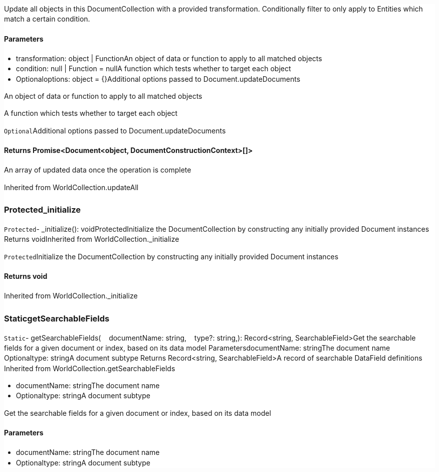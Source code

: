 Update all objects in this DocumentCollection with a provided transformation.
Conditionally filter to only apply to Entities which match a certain condition.


#### Parameters

- transformation: object | FunctionAn object of data or function to apply to all matched objects
- condition: null | Function = nullA function which tests whether to target each object
- Optionaloptions: object = {}Additional options passed to Document.updateDocuments

An object of data or function to apply to all matched objects

A function which tests whether to target each object

`Optional`Additional options passed to Document.updateDocuments


#### Returns Promise<Document<object, DocumentConstructionContext>[]>

An array of updated data once the operation is complete

Inherited from WorldCollection.updateAll


### Protected_initialize

`Protected`- _initialize(): voidProtectedInitialize the DocumentCollection by constructing any initially provided Document instances
Returns voidInherited from WorldCollection._initialize

`Protected`Initialize the DocumentCollection by constructing any initially provided Document instances


#### Returns void

Inherited from WorldCollection._initialize


### StaticgetSearchableFields

`Static`- getSearchableFields(    documentName: string,    type?: string,): Record<string, SearchableField>Get the searchable fields for a given document or index, based on its data model
ParametersdocumentName: stringThe document name
Optionaltype: stringA document subtype
Returns Record<string, SearchableField>A record of searchable DataField definitions
Inherited from WorldCollection.getSearchableFields
- documentName: stringThe document name
- Optionaltype: stringA document subtype

Get the searchable fields for a given document or index, based on its data model


#### Parameters

- documentName: stringThe document name
- Optionaltype: stringA document subtype
